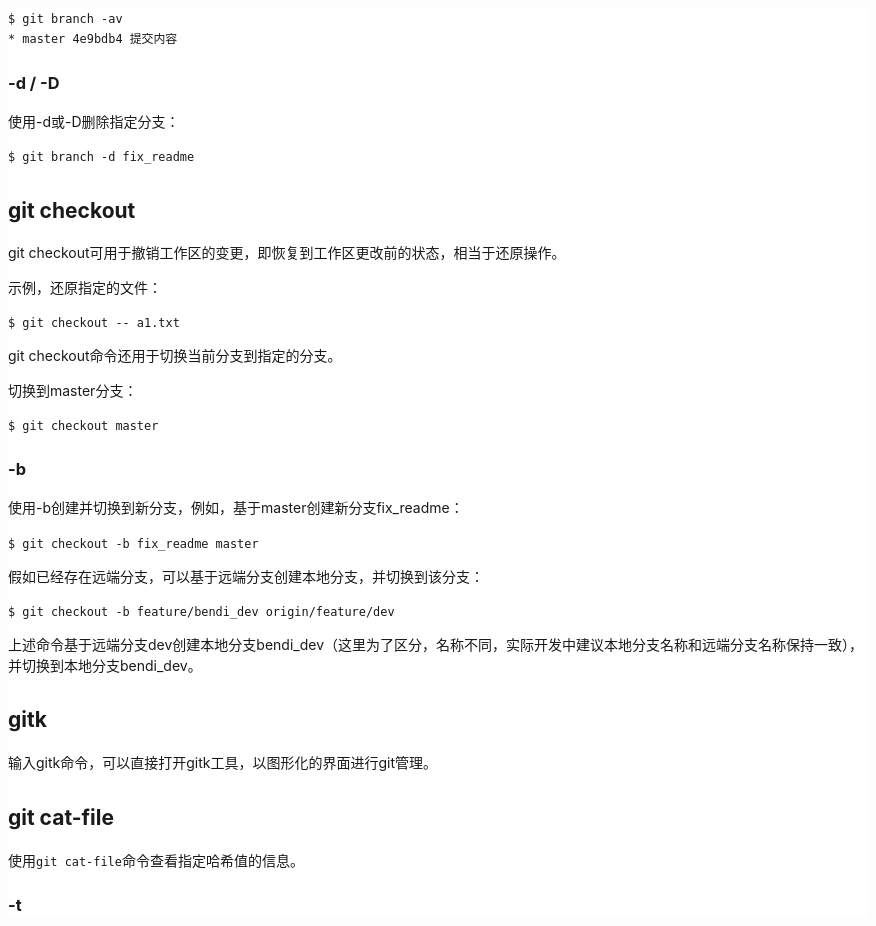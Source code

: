 ```shell
$ git branch -av
* master 4e9bdb4 提交内容
```

### -d / -D

使用-d或-D删除指定分支：

```shell
$ git branch -d fix_readme
```



## git checkout

git checkout可用于撤销工作区的变更，即恢复到工作区更改前的状态，相当于还原操作。

示例，还原指定的文件：

```shell
$ git checkout -- a1.txt
```

git checkout命令还用于切换当前分支到指定的分支。

切换到master分支：

```shell
$ git checkout master
```

### -b

使用-b创建并切换到新分支，例如，基于master创建新分支fix_readme：

```shell
$ git checkout -b fix_readme master
```

假如已经存在远端分支，可以基于远端分支创建本地分支，并切换到该分支：

```shell
$ git checkout -b feature/bendi_dev origin/feature/dev
```

上述命令基于远端分支dev创建本地分支bendi_dev（这里为了区分，名称不同，实际开发中建议本地分支名称和远端分支名称保持一致），并切换到本地分支bendi_dev。



## gitk

输入gitk命令，可以直接打开gitk工具，以图形化的界面进行git管理。

## git cat-file

使用`git cat-file`命令查看指定哈希值的信息。

### -t

